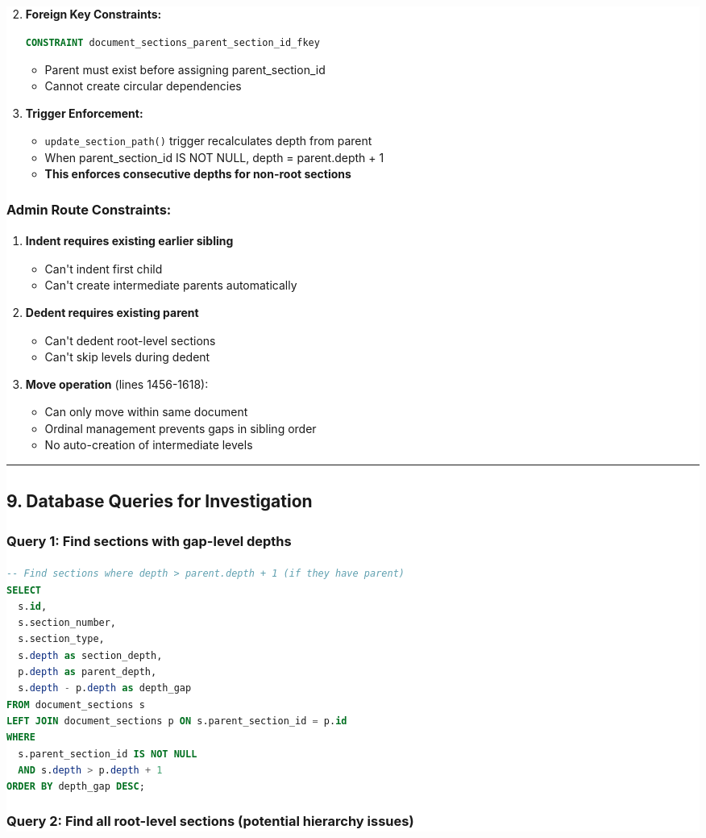 2. **Foreign Key Constraints:**
   ```sql
   CONSTRAINT document_sections_parent_section_id_fkey
   ```
   - Parent must exist before assigning parent_section_id
   - Cannot create circular dependencies

3. **Trigger Enforcement:**
   - `update_section_path()` trigger recalculates depth from parent
   - When parent_section_id IS NOT NULL, depth = parent.depth + 1
   - **This enforces consecutive depths for non-root sections**

### Admin Route Constraints:

1. **Indent requires existing earlier sibling**
   - Can't indent first child
   - Can't create intermediate parents automatically

2. **Dedent requires existing parent**
   - Can't dedent root-level sections
   - Can't skip levels during dedent

3. **Move operation** (lines 1456-1618):
   - Can only move within same document
   - Ordinal management prevents gaps in sibling order
   - No auto-creation of intermediate levels

---

## 9. Database Queries for Investigation

### Query 1: Find sections with gap-level depths

```sql
-- Find sections where depth > parent.depth + 1 (if they have parent)
SELECT
  s.id,
  s.section_number,
  s.section_type,
  s.depth as section_depth,
  p.depth as parent_depth,
  s.depth - p.depth as depth_gap
FROM document_sections s
LEFT JOIN document_sections p ON s.parent_section_id = p.id
WHERE
  s.parent_section_id IS NOT NULL
  AND s.depth > p.depth + 1
ORDER BY depth_gap DESC;
```

### Query 2: Find all root-level sections (potential hierarchy issues)
